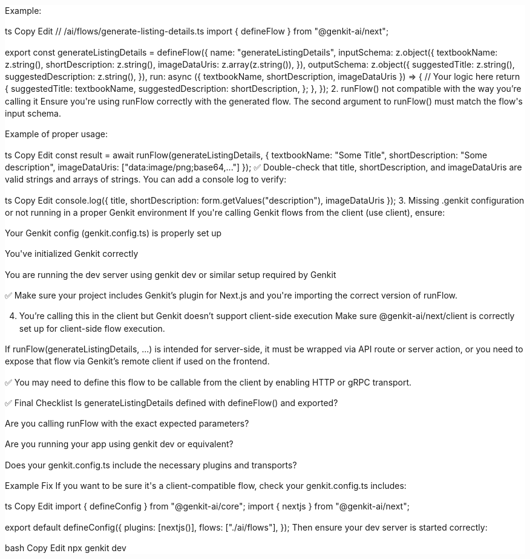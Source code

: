 Example:

ts Copy Edit // /ai/flows/generate-listing-details.ts import { defineFlow } from "@genkit-ai/next";

export const generateListingDetails \= defineFlow({ name: "generateListingDetails", inputSchema: z.object({ textbookName: z.string(), shortDescription: z.string(), imageDataUris: z.array(z.string()), }), outputSchema: z.object({ suggestedTitle: z.string(), suggestedDescription: z.string(), }), run: async ({ textbookName, shortDescription, imageDataUris }) \=\> { // Your logic here return { suggestedTitle: textbookName, suggestedDescription: shortDescription, }; }, }); 2\. runFlow() not compatible with the way you’re calling it Ensure you're using runFlow correctly with the generated flow. The second argument to runFlow() must match the flow's input schema.

Example of proper usage:

ts Copy Edit const result \= await runFlow(generateListingDetails, { textbookName: "Some Title", shortDescription: "Some description", imageDataUris: \["data:image/png;base64,..."\] }); ✅ Double-check that title, shortDescription, and imageDataUris are valid strings and arrays of strings. You can add a console log to verify:

ts Copy Edit console.log({ title, shortDescription: form.getValues("description"), imageDataUris }); 3\. Missing .genkit configuration or not running in a proper Genkit environment If you're calling Genkit flows from the client (use client), ensure:

Your Genkit config (genkit.config.ts) is properly set up

You've initialized Genkit correctly

You are running the dev server using genkit dev or similar setup required by Genkit

✅ Make sure your project includes Genkit’s plugin for Next.js and you're importing the correct version of runFlow.

4. You’re calling this in the client but Genkit doesn’t support client-side execution Make sure @genkit-ai/next/client is correctly set up for client-side flow execution.

If runFlow(generateListingDetails, ...) is intended for server-side, it must be wrapped via API route or server action, or you need to expose that flow via Genkit’s remote client if used on the frontend.

✅ You may need to define this flow to be callable from the client by enabling HTTP or gRPC transport.

✅ Final Checklist Is generateListingDetails defined with defineFlow() and exported?

Are you calling runFlow with the exact expected parameters?

Are you running your app using genkit dev or equivalent?

Does your genkit.config.ts include the necessary plugins and transports?

Example Fix If you want to be sure it's a client-compatible flow, check your genkit.config.ts includes:

ts Copy Edit import { defineConfig } from "@genkit-ai/core"; import { nextjs } from "@genkit-ai/next";

export default defineConfig({ plugins: \[nextjs()\], flows: \["./ai/flows"\], }); Then ensure your dev server is started correctly:

bash Copy Edit npx genkit dev
